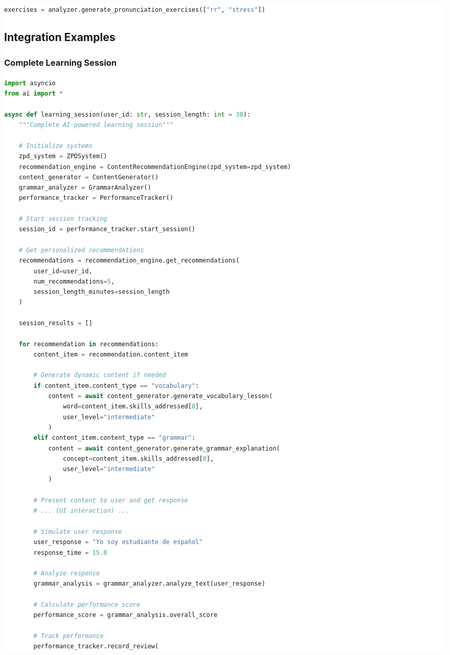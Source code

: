 ```python
exercises = analyzer.generate_pronunciation_exercises(["rr", "stress"])
```

## Integration Examples

### Complete Learning Session

```python
import asyncio
from ai import *

async def learning_session(user_id: str, session_length: int = 30):
    """Complete AI-powered learning session"""
    
    # Initialize systems
    zpd_system = ZPDSystem()
    recommendation_engine = ContentRecommendationEngine(zpd_system=zpd_system)
    content_generator = ContentGenerator()
    grammar_analyzer = GrammarAnalyzer()
    performance_tracker = PerformanceTracker()
    
    # Start session tracking
    session_id = performance_tracker.start_session()
    
    # Get personalized recommendations
    recommendations = recommendation_engine.get_recommendations(
        user_id=user_id,
        num_recommendations=5,
        session_length_minutes=session_length
    )
    
    session_results = []
    
    for recommendation in recommendations:
        content_item = recommendation.content_item
        
        # Generate dynamic content if needed
        if content_item.content_type == "vocabulary":
            content = await content_generator.generate_vocabulary_lesson(
                word=content_item.skills_addressed[0],
                user_level="intermediate"
            )
        elif content_item.content_type == "grammar":
            content = await content_generator.generate_grammar_explanation(
                concept=content_item.skills_addressed[0],
                user_level="intermediate"
            )
        
        # Present content to user and get response
        # ... (UI interaction) ...
        
        # Simulate user response
        user_response = "Yo soy estudiante de español"
        response_time = 15.0
        
        # Analyze response
        grammar_analysis = grammar_analyzer.analyze_text(user_response)
        
        # Calculate performance score
        performance_score = grammar_analysis.overall_score
        
        # Track performance
        performance_tracker.record_review(
```